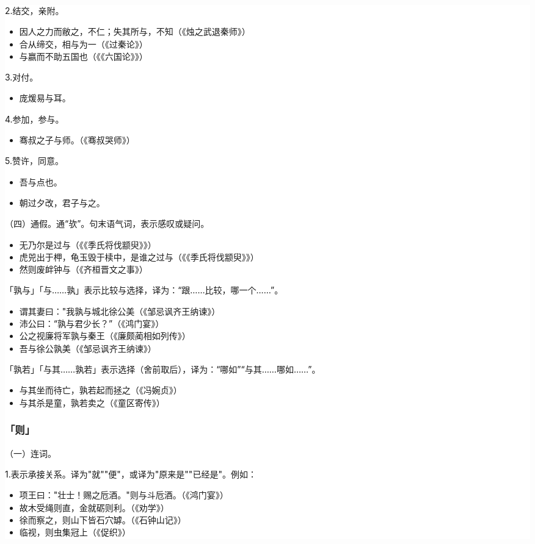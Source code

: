 

2.结交，亲附。

- 因人之力而敝之，不仁；失其所与，不知（《烛之武退秦师》）
- 合从缔交，相与为一（《过秦论》）
- 与嬴而不助五国也（《《六国论》》）



3.对付。

- 庞煖易与耳。



4.参加，参与。

- 骞叔之子与师。（《骞叔哭师》）



5.赞许，同意。

- 吾与点也。

- 朝过夕改，君子与之。



（四）通假。通“欤”。句末语气词，表示感叹或疑问。

- 无乃尔是过与（《《季氏将伐颛臾》》）
- 虎兕出于柙，龟玉毁于椟中，是谁之过与（《《季氏将伐颛臾》》）
- 然则废衅钟与（《齐桓晋文之事》）



「孰与」「与……孰」表示比较与选择，译为：“跟……比较，哪一个……”。

- 谓其妻曰："我孰与城北徐公美（《邹忌讽齐王纳谏》）
- 沛公曰：“孰与君少长？”（《鸿门宴》）
- 公之视廉将军孰与秦王（《廉颇蔺相如列传》）
- 吾与徐公孰美（《邹忌讽齐王纳谏》）



「孰若」「与其……孰若」表示选择（舍前取后），译为：“哪如”“与其……哪如……”。

- 与其坐而待亡，孰若起而拯之（《冯婉贞》）
- 与其杀是童，孰若卖之（《童区寄传》）



### 「则」

（一）连词。

1.表示承接关系。译为"就""便"，或译为"原来是""已经是"。例如：

- 项王曰："壮士！赐之卮酒。"则与斗卮酒。（《鸿门宴》）
- 故木受绳则直，金就砺则利。（《劝学》）
- 徐而察之，则山下皆石穴罅。（《石钟山记》）
- 临视，则虫集冠上（《促织》）


